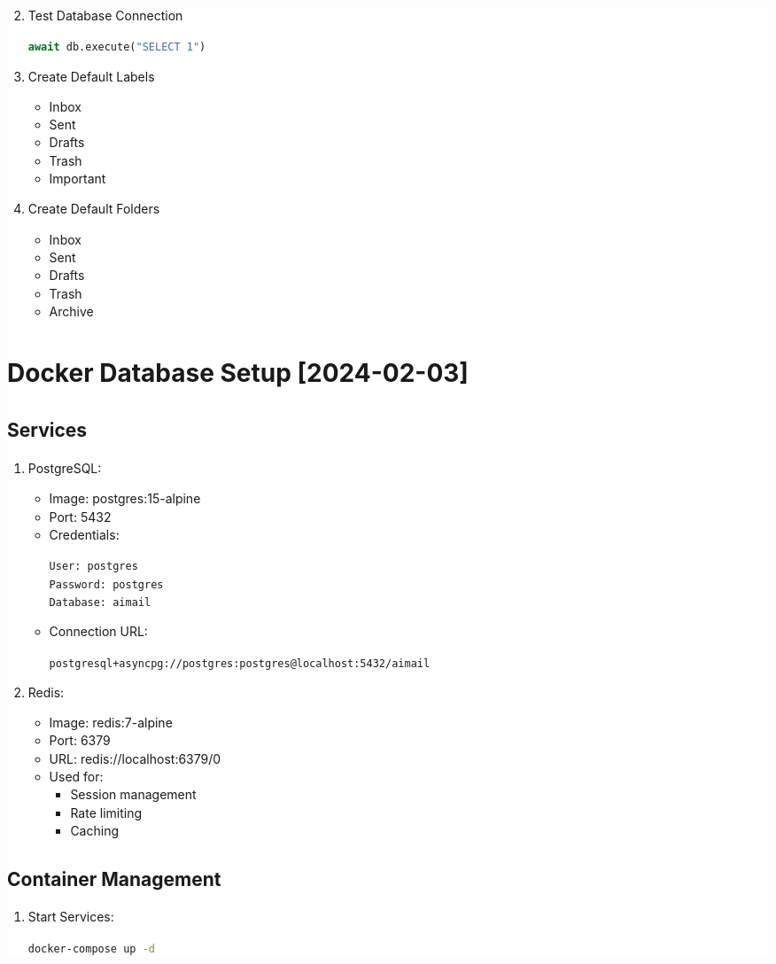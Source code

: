 2. Test Database Connection
   ```python
   await db.execute("SELECT 1")
   ```

3. Create Default Labels
   - Inbox
   - Sent
   - Drafts
   - Trash
   - Important

4. Create Default Folders
   - Inbox
   - Sent
   - Drafts
   - Trash
   - Archive

# Docker Database Setup [2024-02-03]

## Services
1. PostgreSQL:
   - Image: postgres:15-alpine
   - Port: 5432
   - Credentials:
     ```
     User: postgres
     Password: postgres
     Database: aimail
     ```
   - Connection URL:
     ```
     postgresql+asyncpg://postgres:postgres@localhost:5432/aimail
     ```

2. Redis:
   - Image: redis:7-alpine
   - Port: 6379
   - URL: redis://localhost:6379/0
   - Used for:
     - Session management
     - Rate limiting
     - Caching

## Container Management
1. Start Services:
   ```bash
   docker-compose up -d
   ```
